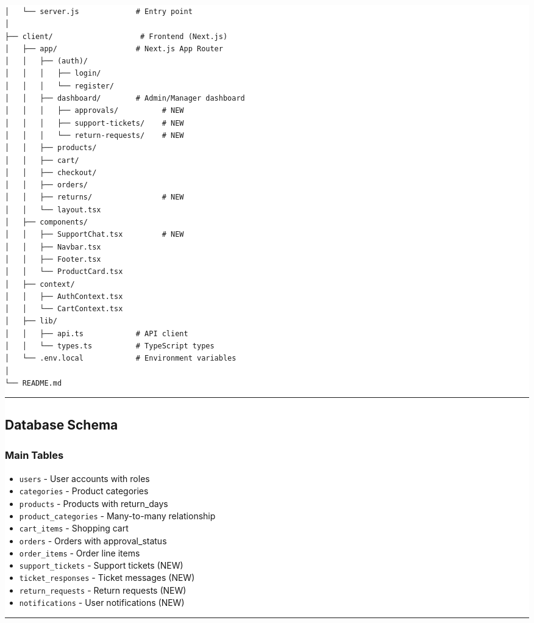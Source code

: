```
│   └── server.js             # Entry point
│
├── client/                    # Frontend (Next.js)
│   ├── app/                  # Next.js App Router
│   │   ├── (auth)/
│   │   │   ├── login/
│   │   │   └── register/
│   │   ├── dashboard/        # Admin/Manager dashboard
│   │   │   ├── approvals/          # NEW
│   │   │   ├── support-tickets/    # NEW
│   │   │   └── return-requests/    # NEW
│   │   ├── products/
│   │   ├── cart/
│   │   ├── checkout/
│   │   ├── orders/
│   │   ├── returns/                # NEW
│   │   └── layout.tsx
│   ├── components/
│   │   ├── SupportChat.tsx         # NEW
│   │   ├── Navbar.tsx
│   │   ├── Footer.tsx
│   │   └── ProductCard.tsx
│   ├── context/
│   │   ├── AuthContext.tsx
│   │   └── CartContext.tsx
│   ├── lib/
│   │   ├── api.ts            # API client
│   │   └── types.ts          # TypeScript types
│   └── .env.local            # Environment variables
│
└── README.md
```

---

## Database Schema

### Main Tables

- `users` - User accounts with roles
- `categories` - Product categories
- `products` - Products with return_days
- `product_categories` - Many-to-many relationship
- `cart_items` - Shopping cart
- `orders` - Orders with approval_status
- `order_items` - Order line items
- `support_tickets` - Support tickets (NEW)
- `ticket_responses` - Ticket messages (NEW)
- `return_requests` - Return requests (NEW)
- `notifications` - User notifications (NEW)

---